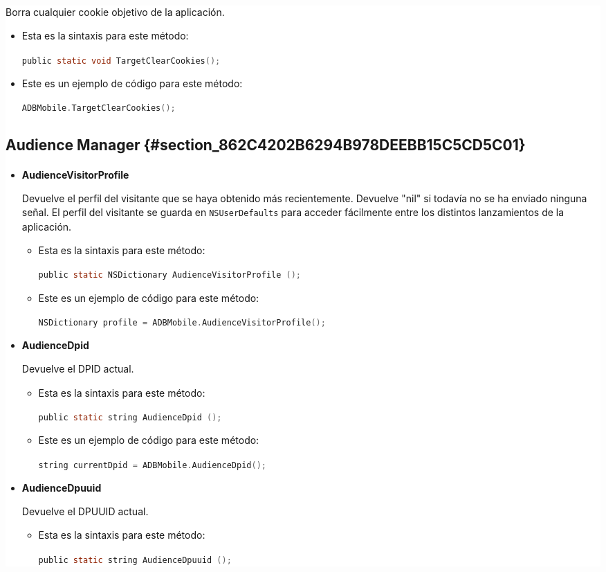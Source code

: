    Borra cualquier cookie objetivo de la aplicación.

   * Esta es la sintaxis para este método:

      ```objective-c
      public static void TargetClearCookies(); 
      ```

   * Este es un ejemplo de código para este método:

      ```objective-c
      ADBMobile.TargetClearCookies(); 
      ```

## Audience Manager {#section_862C4202B6294B978DEEBB15C5CD5C01}

* **AudienceVisitorProfile**

   Devuelve el perfil del visitante que se haya obtenido más recientemente. Devuelve &quot;nil&quot; si todavía no se ha enviado ninguna señal. El perfil del visitante se guarda en `NSUserDefaults` para acceder fácilmente entre los distintos lanzamientos de la aplicación.

   * Esta es la sintaxis para este método:

      ```objective-c
      public static NSDictionary AudienceVisitorProfile (); 
      ```

   * Este es un ejemplo de código para este método:

      ```objective-c
      NSDictionary profile = ADBMobile.AudienceVisitorProfile();
      ```

* **AudienceDpid**

   Devuelve el DPID actual.

   * Esta es la sintaxis para este método:

      ```objective-c
      public static string AudienceDpid ();
      ```

   * Este es un ejemplo de código para este método:

      ```objective-c
      string currentDpid = ADBMobile.AudienceDpid();
      ```

* **AudienceDpuuid**

   Devuelve el DPUUID actual.

   * Esta es la sintaxis para este método:

      ```objective-c
      public static string AudienceDpuuid ();
      ```

